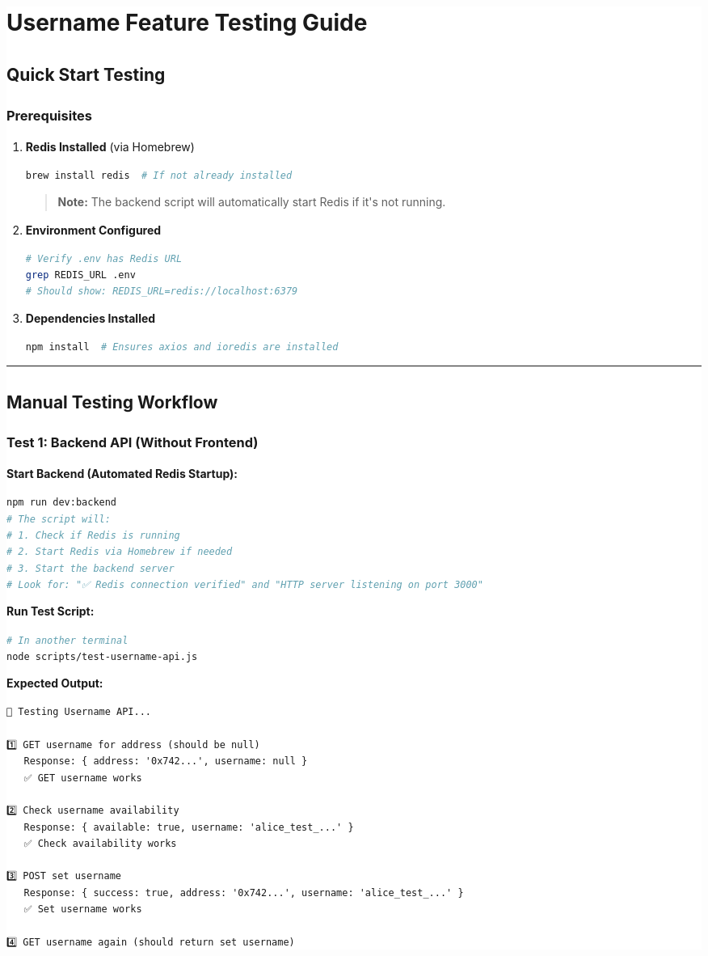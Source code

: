 # Username Feature Testing Guide

## Quick Start Testing

### Prerequisites

1. **Redis Installed** (via Homebrew)

   ```bash
   brew install redis  # If not already installed
   ```

   > **Note:** The backend script will automatically start Redis if it's not running.

2. **Environment Configured**

   ```bash
   # Verify .env has Redis URL
   grep REDIS_URL .env
   # Should show: REDIS_URL=redis://localhost:6379
   ```

3. **Dependencies Installed**

   ```bash
   npm install  # Ensures axios and ioredis are installed
   ```

---

## Manual Testing Workflow

### Test 1: Backend API (Without Frontend)

**Start Backend (Automated Redis Startup):**
```bash
npm run dev:backend
# The script will:
# 1. Check if Redis is running
# 2. Start Redis via Homebrew if needed
# 3. Start the backend server
# Look for: "✅ Redis connection verified" and "HTTP server listening on port 3000"
```

**Run Test Script:**
```bash
# In another terminal
node scripts/test-username-api.js
```

**Expected Output:**
```
🧪 Testing Username API...

1️⃣ GET username for address (should be null)
   Response: { address: '0x742...', username: null }
   ✅ GET username works

2️⃣ Check username availability
   Response: { available: true, username: 'alice_test_...' }
   ✅ Check availability works

3️⃣ POST set username
   Response: { success: true, address: '0x742...', username: 'alice_test_...' }
   ✅ Set username works

4️⃣ GET username again (should return set username)
```